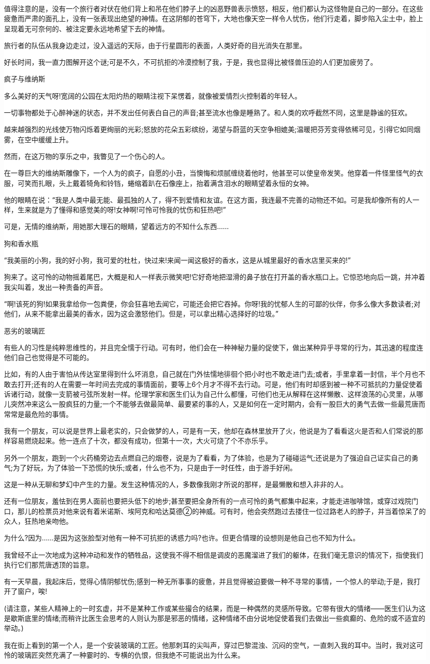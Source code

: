 值得注意的是，没有一个旅行者对伏在他们背上和吊在他们脖子上的凶恶野兽表示愤怒，相反，他们都认为这怪物是自己的一部分。在这些疲惫而严肃的面孔上，没有一张表现出绝望的神情。在这阴郁的苍穹下，大地也像天空一样令人忧伤，他们行走着，脚步陷入尘土中，脸上呈现着无可奈何的、被注定要永远地希望下去的神情。

旅行者的队伍从我身边走过，没入遥远的天际，由于行星圆形的表面，人类好奇的目光消失在那里。

好长时间，我一直力图解开这个谜;可是不久，不可抗拒的冷漠控制了我，于是，我也显得比被怪兽压迫的人们更加疲劳了。

疯子与维纳斯

多么美好的天气呀!宽阔的公园在太阳灼热的眼睛注视下呆愣着，就像被爱情烈火控制着的年轻人。

一切事物都处于心醉神迷的状态，并不发出任何表白自己的声音;甚至流水也像是睡熟了。和人类的欢呼截然不同，这里是静谧的狂欢。

越来越强烈的光线使万物闪烁着更绚丽的光彩;怒放的花朵五彩缤纷，渴望与蔚蓝的天空争相媲美;温暖把芬芳变得依稀可见，引得它如同烟雾，在空中缓缓上升。

然而，在这万物的享乐之中，我瞥见了一个伤心的人。

在一尊巨大的维纳斯雕像下，一个人为的疯子，自愿的小丑，当懊悔和烦腻缠绕着他时，他甚至可以使皇帝发笑。他穿着一件怪里怪气的衣服，可笑而扎眼，头上戴着犄角和铃铛，蜷缩着趴在石像座上，抬着满含泪水的眼睛望着永恒的女神。

他的眼睛在说：“我是人类中最无能、最孤独的人了，得不到爱情和友谊。在这方面，我连最不完善的动物还不如。可是我却像所有的人一样，生来就是为了懂得和感觉美的呀!女神啊!可怜可怜我的忧伤和狂热吧!”

可是，无情的维纳斯，用她那大理石的眼睛，望着远方的不知什么东西……

狗和香水瓶

“我美丽的小狗，我的好小狗，我可爱的杜杜，快过来!来闻一闻这极好的香水，这是从城里最好的香水店里买来的!”

狗来了。这可怜的动物摇着尾巴，大概是和人一样表示微笑吧!它好奇地把湿滑的鼻子放在打开盖的香水瓶口上。它惊恐地向后一跳，并冲着我尖叫着，发出一种责备的声音。

“啊!该死的狗!如果我拿给你一包粪便，你会狂喜地去闻它，可能还会把它吞掉。你呀!我的忧郁人生的可鄙的伙伴，你多么像大多数读者;对他们，从来不能拿出最美的香水，因为这会激怒他们。但是，可以拿出精心选择好的垃圾。”

恶劣的玻璃匠

有些人的习性是纯粹思维性的，并且完全懦于行动。可有时，他们会在一种神秘力量的促使下，做出某种异乎寻常的行为，其迅速的程度连他们自己也觉得是不可能的。

比如，有的人由于害怕从传达室里得到什么坏消息，自己就在门外怯懦地徘徊个把小时也不敢走进门去;或者，手里拿着一封信，半个月也不敢去打开;还有的人在需要一年时间去完成的事情面前，要等上6个月才不得不去行动。可是，他们有时却感到被一种不可抵抗的力量促使着诉诸行动，就像一支箭被弓弦所发射一样。伦理学家和医生们认为自己什么都懂，可他们也无从解释在这样懒散、这样浪荡的心灵里，从哪儿突然冲来这么一股疯狂的力量;一个不能够去做最简单、最要紧的事的人，又是如何在一定时期内，会有一股巨大的勇气去做一些最荒唐而常常是最危险的事情。

我有一个朋友，可以说是世界上最老实的，只会做梦的人，可是有一天，他却在森林里放开了火，他说是为了看看这火是否和人们常说的那样容易燃烧起来。他一连点了十次，都没有成功，但第十一次，大火可烧了个不亦乐乎。

另外一个朋友，跑到一个火药桶旁边去点燃自己的烟卷，说是为了看看，为了体验，也是为了碰碰运气;还说是为了强迫自己证实自己的勇气;为了好玩，为了体验一下恐慌的快乐;或者，什么也不为，只是由于一时任性，由于游手好闲。

这是一种从无聊和梦幻中产生的力量。发生这种情况的人，多数像我刚才所说的那样，是最懒散和想入非非的人。

还有一位朋友，羞怯到在男人面前也要把头低下的地步;甚至要把全身所有的一点可怜的勇气都集中起来，才能走进咖啡馆，或穿过戏院门口，那儿的检票员对他来说有着米诺斯、埃阿克和哈达莫德②的神威。可有时，他会突然跑过去搂住一位过路老人的脖子，并当着惊呆了的众人，狂热地亲吻他。

为什么?因为……是因为这张脸型对他有一种不可抗拒的诱惑力吗?也许。但更合情理的设想则是他自己也不知为什么。

我曾经不止一次地成为这种冲动和发作的牺牲品，这使我不得不相信是调皮的恶魔溜进了我们的躯体，在我们毫无意识的情况下，指使我们执行它们那荒唐透顶的旨意。

有一天早晨，我起床后，觉得心情阴郁忧伤;感到一种无所事事的疲惫，并且觉得被迫要做一种不寻常的事情，一个惊人的举动;于是，我打开了窗户，唉!

(请注意，某些人精神上的一时玄虚，并不是某种工作或某些撮合的结果，而是一种偶然的灵感所导致。它带有很大的情绪——医生们认为这是歇斯底里的情绪;而稍许比医生会思考的人则认为那是邪恶的情绪，这种情绪不由分说地促使着我们去做出一些疯癫的、危险的或不适宜的举动。)

我在街上看到的第一个人，是一个安装玻璃的工匠。他那刺耳的尖叫声，穿过巴黎混浊、沉闷的空气，一直刺入我的耳中。当时，我对这可怜的玻璃匠突然充满了一种霎时的、专横的仇恨，但我绝不可能说出为什么来。
